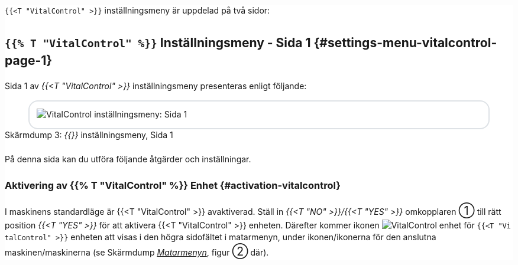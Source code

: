 `{{<T "VitalControl" >}}` inställningsmeny är uppdelad på två sidor:

## `{{% T "VitalControl" %}}` Inställningsmeny - Sida 1 {#settings-menu-vitalcontrol-page-1}

Sida 1 av <span style="font-style: italic;">{{<T "VitalControl" >}}</span> inställningsmeny presenteras enligt följande:

<figure class="figure" style="margin-top: 5px; border: 2px solid #dee2e6; border-radius: 16px; overflow: hidden; margin-bottom: 0;">
    <div style="padding: 12px;">
       <img
        src="../images/settings-vitalcontrol-1.png"
        alt="VitalControl inställningsmeny: Sida 1"
        usemap="#VitalControlSettingsPage1"
        style="max-width: 880px; width: 100%;"
        class="maphilight figure-img img-fluid" 
        align="bottom"
        title="VitalControl inställningar (1)" />
    </div>
    <map name="VitalControlSettingsPage1">
        <area shape="rect" coords="253,45,626,107" alt='{{<T "YES" >}}/{{<T "NO" >}}' title='{{<T "YES" >}}/{{<T "NO" >}}' href="#VitalControlSettingsPage1_Digit_1">
        <area shape="rect" coords="11,236,88,316" alt='{{<T "RegisterNewOnVitalControlDevice" >}}' title='{{<T "RegisterNewOnVitalControlDevice" >}}' href="#VitalControlSettingsPage1_Digit_2">
        <area shape="rect" coords="11,357,88,434" alt='{{<T "DeleteFromVitalControl" >}}' title='{{<T "DeleteFromVitalControl" >}}' href="#VitalControlSettingsPage1_Digit_3">
        <area shape="rect" coords="31,463,357,508" alt='{{<T "DoNotDeleteAnimalsYoungerThan" >}}' title='{{<T "DoNotDeleteAnimalsYoungerThan" >}}' href="#VitalControlSettingsPage1_Digit_4">
        <area shape="rect" coords="420,236,511,286" alt='{{<T "RegisterNewOnAutomaticFeeder" >}}' title='{{<T "RegisterNewOnAutomaticFeeder" >}}' href="#VitalControlSettingsPage1_Digit_5">
        <area shape="rect" coords="435,352,837,397" alt='{{<T "FeedingCurveAssignedToImportedAnimals" >}}' title='{{<T "FeedingCurveAssignedToImportedAnimals" >}}' href="#VitalControlSettingsPage1_Digit_6">
        <area shape="rect" coords="513,462,837,507" alt='{{<T "DoNotImportAnimalsOlderThan" >}}' title='{{<T "DoNotImportAnimalsOlderThan" >}}' href="#VitalControlSettingsPage1_Digit_7">
        <area shape="rect" coords="142,517,215,616" alt='Page 2' title='Page 2' href="#VitalControlSettingsPage1_Digit_8">
    </map>
</figure>
<figcaption class="figure-caption fs-6" style="margin-bottom: 1.5rem;">
    Skärmdump 3: <span style="font-style: italic;">{{<T "VitalControl" >}}</span> inställningsmeny, Sida 1
</figcaption>

På denna sida kan du utföra följande åtgärder och inställningar.

### Aktivering av {{% T "VitalControl" %}} Enhet {#activation-vitalcontrol}

I maskinens standardläge är {{<T "VitalControl" >}} avaktiverad. Ställ in <span style="font-style: italic;">{{<T "NO" >}}/{{<T "YES" >}}</span> omkopplaren <span id="VitalControlSettingsPage1_Digit_1" style="font-size: 140%">➀</span> till rätt position <span style="font-style: italic;">{{<T "YES" >}}</span> för att aktivera {{<T "VitalControl" >}} enheten. Därefter kommer ikonen <img src="/icons/device.svg" width="20" align="bottom" alt="VitalControl enhet" title="VitalControl"/> för `{{<T "VitalControl" >}}` enheten att visas i den högra sidofältet i matarmenyn, under ikonen/ikonerna för den anslutna maskinen/maskinerna (se Skärmdump <span style="font-style: italic;"><a href="../synchronisation#synchronise-vc-ap">Matarmenyn</a></span>, figur <span style="font-size: 140%">➁</span> där).

